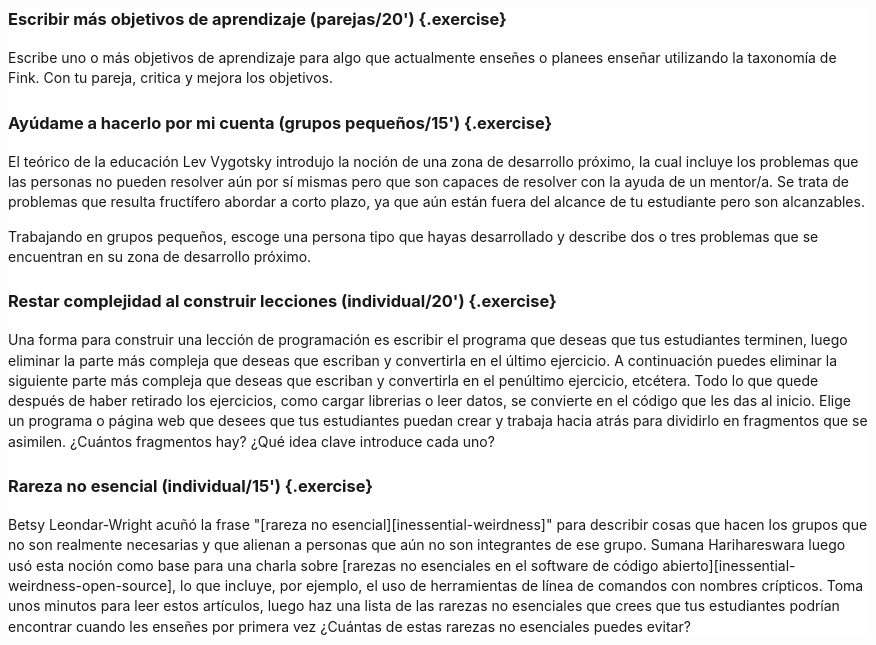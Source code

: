 ### Escribir más objetivos de aprendizaje (parejas/20') {.exercise}

Escribe uno o más objetivos de aprendizaje
para algo que actualmente enseñes o planees enseñar
utilizando la taxonomía de Fink.
Con tu pareja,
critica y mejora los objetivos.

### Ayúdame a hacerlo por mi cuenta (grupos pequeños/15') {.exercise}

El teórico de la educación Lev Vygotsky introdujo la noción de una
<span g="zpd">zona de desarrollo próximo</span>,
la cual incluye los problemas que las personas no pueden resolver aún por sí mismas
pero que son capaces de resolver con la ayuda de un mentor/a.
Se trata de problemas que resulta fructífero abordar a corto plazo,
ya que aún están fuera del alcance de tu estudiante pero son alcanzables.

Trabajando en grupos pequeños,
escoge una persona tipo que hayas desarrollado
y describe dos o tres problemas que se encuentran en su zona de desarrollo próximo.

### Restar complejidad al construir lecciones (individual/20') {.exercise}

Una forma para construir una lección de programación
es escribir el programa que deseas que tus estudiantes terminen,
luego eliminar la parte más compleja que deseas que escriban
y convertirla en el último ejercicio.
A continuación puedes eliminar la siguiente parte más compleja que deseas que escriban
y convertirla en el penúltimo ejercicio, etcétera.
Todo lo que quede después de haber retirado los ejercicios,
como cargar librerias o leer datos,
se convierte en el código que les das al inicio.
 Elige un programa o página web que desees que
tus estudiantes puedan crear
y trabaja hacia atrás para dividirlo en fragmentos que se asimilen.
¿Cuántos fragmentos hay?
¿Qué idea clave introduce cada uno?

### Rareza no esencial (individual/15') {.exercise}

Betsy Leondar-Wright acuñó la frase
"[rareza no esencial][inessential-weirdness]"
para describir cosas que hacen los grupos
que no son realmente necesarias y
que alienan a personas que aún no son integrantes de ese grupo.
Sumana Harihareswara luego usó esta noción
como base para una charla sobre
[rarezas no esenciales en el software de código abierto][inessential-weirdness-open-source],
lo que incluye, por ejemplo, el uso de herramientas de línea de comandos con nombres crípticos.
Toma unos minutos para leer estos artículos,
luego haz una lista de las rarezas no esenciales que crees
que tus estudiantes podrían encontrar
cuando les enseñes por primera vez
¿Cuántas de estas rarezas no esenciales puedes evitar?
